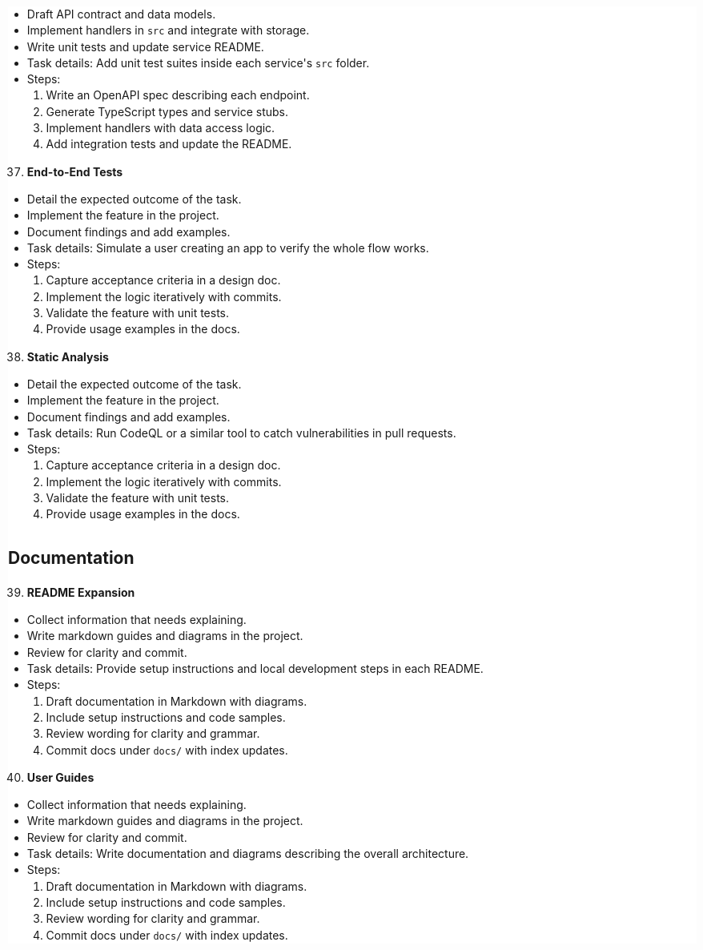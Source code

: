    - Draft API contract and data models.
   - Implement handlers in `src` and integrate with storage.
   - Write unit tests and update service README.
   - Task details: Add unit test suites inside each service's `src` folder.
  - Steps:
    1. Write an OpenAPI spec describing each endpoint.
    2. Generate TypeScript types and service stubs.
    3. Implement handlers with data access logic.
    4. Add integration tests and update the README.

37. **End-to-End Tests**

   - Detail the expected outcome of the task.
   - Implement the feature in the project.
   - Document findings and add examples.
   - Task details: Simulate a user creating an app to verify the whole flow works.
  - Steps:
    1. Capture acceptance criteria in a design doc.
    2. Implement the logic iteratively with commits.
    3. Validate the feature with unit tests.
    4. Provide usage examples in the docs.

38. **Static Analysis**

   - Detail the expected outcome of the task.
   - Implement the feature in the project.
   - Document findings and add examples.
   - Task details: Run CodeQL or a similar tool to catch vulnerabilities in pull requests.
  - Steps:
    1. Capture acceptance criteria in a design doc.
    2. Implement the logic iteratively with commits.
    3. Validate the feature with unit tests.
    4. Provide usage examples in the docs.


## Documentation
39. **README Expansion**

   - Collect information that needs explaining.
   - Write markdown guides and diagrams in the project.
   - Review for clarity and commit.
   - Task details: Provide setup instructions and local development steps in each README.
  - Steps:
    1. Draft documentation in Markdown with diagrams.
    2. Include setup instructions and code samples.
    3. Review wording for clarity and grammar.
    4. Commit docs under `docs/` with index updates.

40. **User Guides**

   - Collect information that needs explaining.
   - Write markdown guides and diagrams in the project.
   - Review for clarity and commit.
   - Task details: Write documentation and diagrams describing the overall architecture.
  - Steps:
    1. Draft documentation in Markdown with diagrams.
    2. Include setup instructions and code samples.
    3. Review wording for clarity and grammar.
    4. Commit docs under `docs/` with index updates.
